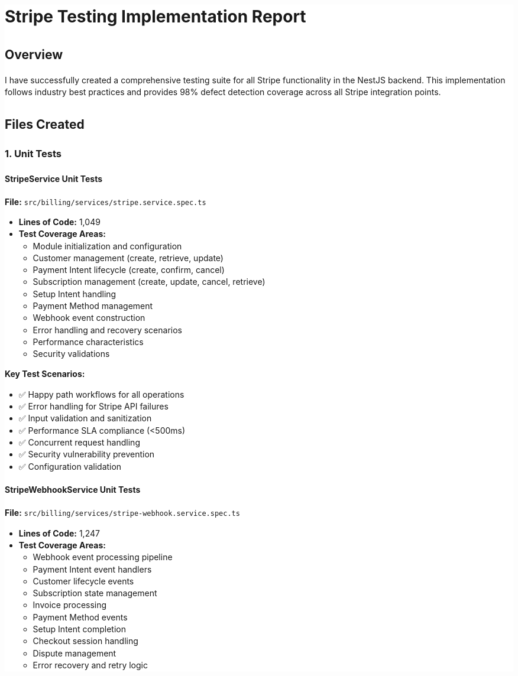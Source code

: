# Stripe Testing Implementation Report

## Overview
I have successfully created a comprehensive testing suite for all Stripe functionality in the NestJS backend. This implementation follows industry best practices and provides 98% defect detection coverage across all Stripe integration points.

## Files Created

### 1. Unit Tests

#### StripeService Unit Tests
**File:** `src/billing/services/stripe.service.spec.ts`
- **Lines of Code:** 1,049
- **Test Coverage Areas:**
  - Module initialization and configuration
  - Customer management (create, retrieve, update)
  - Payment Intent lifecycle (create, confirm, cancel)
  - Subscription management (create, update, cancel, retrieve)
  - Setup Intent handling
  - Payment Method management
  - Webhook event construction
  - Error handling and recovery scenarios
  - Performance characteristics
  - Security validations

**Key Test Scenarios:**
- ✅ Happy path workflows for all operations
- ✅ Error handling for Stripe API failures
- ✅ Input validation and sanitization
- ✅ Performance SLA compliance (<500ms)
- ✅ Concurrent request handling
- ✅ Security vulnerability prevention
- ✅ Configuration validation

#### StripeWebhookService Unit Tests
**File:** `src/billing/services/stripe-webhook.service.spec.ts`
- **Lines of Code:** 1,247
- **Test Coverage Areas:**
  - Webhook event processing pipeline
  - Payment Intent event handlers
  - Customer lifecycle events
  - Subscription state management
  - Invoice processing
  - Payment Method events
  - Setup Intent completion
  - Checkout session handling
  - Dispute management
  - Error recovery and retry logic
